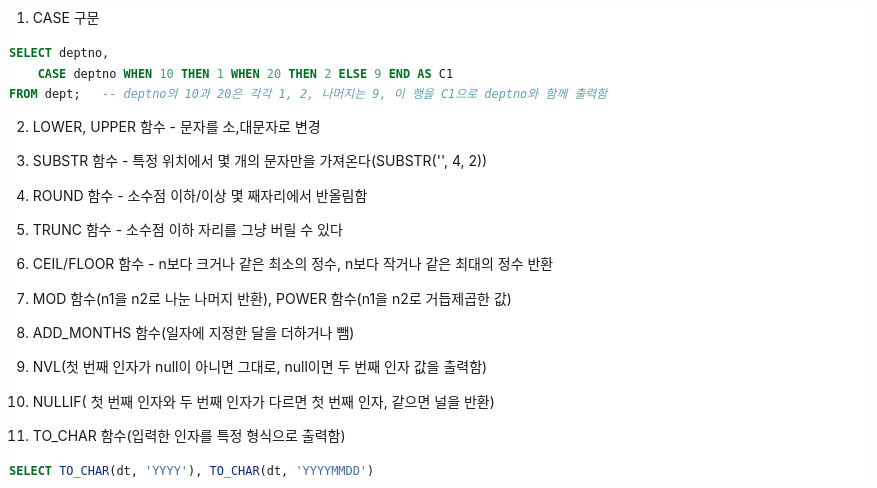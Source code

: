 1. CASE 구문

```sql
SELECT deptno,
	CASE deptno WHEN 10 THEN 1 WHEN 20 THEN 2 ELSE 9 END AS C1
FROM dept;   -- deptno의 10과 20은 각각 1, 2, 나머지는 9, 이 행을 C1으로 deptno와 함께 출력함 
```



2. LOWER, UPPER 함수 - 문자를 소,대문자로 변경
3. SUBSTR 함수 - 특정 위치에서 몇 개의 문자만을 가져온다(SUBSTR('', 4, 2))

4. ROUND 함수 - 소수점 이하/이상 몇 째자리에서 반올림함
5. TRUNC 함수 - 소수점 이하 자리를 그냥 버릴 수 있다
6. CEIL/FLOOR 함수 - n보다 크거나 같은 최소의 정수, n보다 작거나 같은 최대의 정수 반환
7. MOD 함수(n1을 n2로 나눈 나머지 반환), POWER 함수(n1을 n2로 거듭제곱한 값)



8. ADD_MONTHS 함수(일자에 지정한 달을 더하거나 뺌)

9. NVL(첫 번째 인자가 null이 아니면 그대로, null이면 두 번째 인자 값을 출력함)
10. NULLIF( 첫 번째 인자와 두 번째 인자가 다르면 첫 번째 인자, 같으면 널을 반환)



11. TO_CHAR 함수(입력한 인자를 특정 형식으로 출력함)

```sql
SELECT TO_CHAR(dt, 'YYYY'), TO_CHAR(dt, 'YYYYMMDD')
```

